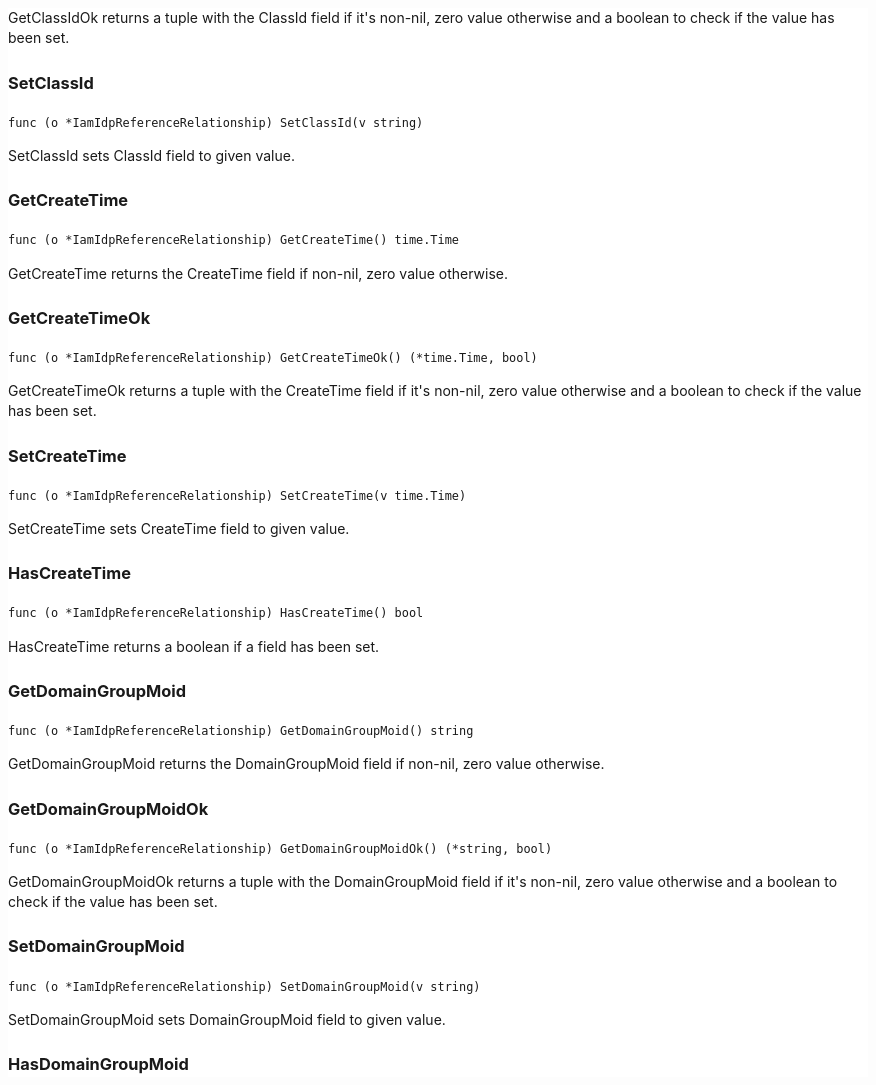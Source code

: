 GetClassIdOk returns a tuple with the ClassId field if it's non-nil, zero value otherwise
and a boolean to check if the value has been set.

### SetClassId

`func (o *IamIdpReferenceRelationship) SetClassId(v string)`

SetClassId sets ClassId field to given value.


### GetCreateTime

`func (o *IamIdpReferenceRelationship) GetCreateTime() time.Time`

GetCreateTime returns the CreateTime field if non-nil, zero value otherwise.

### GetCreateTimeOk

`func (o *IamIdpReferenceRelationship) GetCreateTimeOk() (*time.Time, bool)`

GetCreateTimeOk returns a tuple with the CreateTime field if it's non-nil, zero value otherwise
and a boolean to check if the value has been set.

### SetCreateTime

`func (o *IamIdpReferenceRelationship) SetCreateTime(v time.Time)`

SetCreateTime sets CreateTime field to given value.

### HasCreateTime

`func (o *IamIdpReferenceRelationship) HasCreateTime() bool`

HasCreateTime returns a boolean if a field has been set.

### GetDomainGroupMoid

`func (o *IamIdpReferenceRelationship) GetDomainGroupMoid() string`

GetDomainGroupMoid returns the DomainGroupMoid field if non-nil, zero value otherwise.

### GetDomainGroupMoidOk

`func (o *IamIdpReferenceRelationship) GetDomainGroupMoidOk() (*string, bool)`

GetDomainGroupMoidOk returns a tuple with the DomainGroupMoid field if it's non-nil, zero value otherwise
and a boolean to check if the value has been set.

### SetDomainGroupMoid

`func (o *IamIdpReferenceRelationship) SetDomainGroupMoid(v string)`

SetDomainGroupMoid sets DomainGroupMoid field to given value.

### HasDomainGroupMoid
